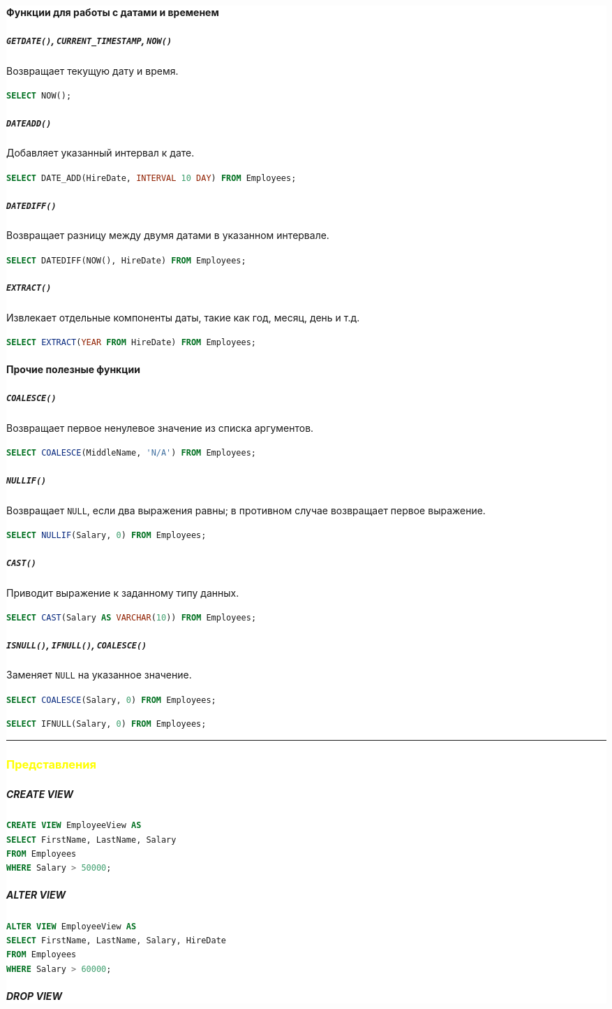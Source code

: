 #### **Функции для работы с датами и временем**
##### `GETDATE()`, `CURRENT_TIMESTAMP`, `NOW()`
Возвращает текущую дату и время.
```sql
SELECT NOW();
```
##### `DATEADD()`
Добавляет указанный интервал к дате.
```sql
SELECT DATE_ADD(HireDate, INTERVAL 10 DAY) FROM Employees;
```
##### `DATEDIFF()`
Возвращает разницу между двумя датами в указанном интервале.
```sql
SELECT DATEDIFF(NOW(), HireDate) FROM Employees;
```
##### `EXTRACT()`
Извлекает отдельные компоненты даты, такие как год, месяц, день и т.д.
```sql
SELECT EXTRACT(YEAR FROM HireDate) FROM Employees;
```

#### **Прочие полезные функции**
##### `COALESCE()` 
Возвращает первое ненулевое значение из списка аргументов.
```sql
SELECT COALESCE(MiddleName, 'N/A') FROM Employees;
```
##### `NULLIF()`
Возвращает `NULL`, если два выражения равны; в противном случае возвращает первое выражение.
```sql
SELECT NULLIF(Salary, 0) FROM Employees;
```
##### `CAST()`
Приводит выражение к заданному типу данных.
```sql
SELECT CAST(Salary AS VARCHAR(10)) FROM Employees;
```
##### `ISNULL()`, `IFNULL()`, `COALESCE()`
Заменяет `NULL` на указанное значение.
```sql
SELECT COALESCE(Salary, 0) FROM Employees;
```
```sql
SELECT IFNULL(Salary, 0) FROM Employees;
```
---
### <font color="#ffff00">Представления</font>
##### CREATE VIEW
```sql
CREATE VIEW EmployeeView AS
SELECT FirstName, LastName, Salary
FROM Employees
WHERE Salary > 50000;
```
##### ALTER VIEW
```sql
ALTER VIEW EmployeeView AS
SELECT FirstName, LastName, Salary, HireDate
FROM Employees
WHERE Salary > 60000;
```
##### DROP VIEW
```sql
```